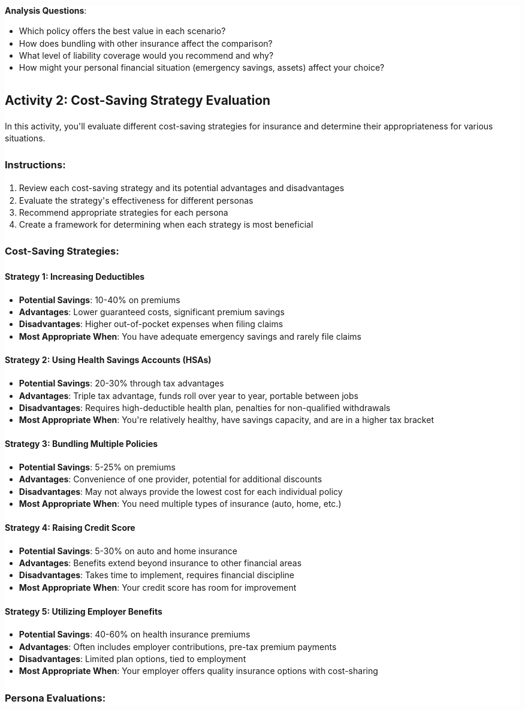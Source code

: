 **Analysis Questions**:
- Which policy offers the best value in each scenario?
- How does bundling with other insurance affect the comparison?
- What level of liability coverage would you recommend and why?
- How might your personal financial situation (emergency savings, assets) affect your choice?

## Activity 2: Cost-Saving Strategy Evaluation

In this activity, you'll evaluate different cost-saving strategies for insurance and determine their appropriateness for various situations.

### Instructions:

1. Review each cost-saving strategy and its potential advantages and disadvantages
2. Evaluate the strategy's effectiveness for different personas
3. Recommend appropriate strategies for each persona
4. Create a framework for determining when each strategy is most beneficial

### Cost-Saving Strategies:

#### Strategy 1: Increasing Deductibles
- **Potential Savings**: 10-40% on premiums
- **Advantages**: Lower guaranteed costs, significant premium savings
- **Disadvantages**: Higher out-of-pocket expenses when filing claims
- **Most Appropriate When**: You have adequate emergency savings and rarely file claims

#### Strategy 2: Using Health Savings Accounts (HSAs)
- **Potential Savings**: 20-30% through tax advantages
- **Advantages**: Triple tax advantage, funds roll over year to year, portable between jobs
- **Disadvantages**: Requires high-deductible health plan, penalties for non-qualified withdrawals
- **Most Appropriate When**: You're relatively healthy, have savings capacity, and are in a higher tax bracket

#### Strategy 3: Bundling Multiple Policies
- **Potential Savings**: 5-25% on premiums
- **Advantages**: Convenience of one provider, potential for additional discounts
- **Disadvantages**: May not always provide the lowest cost for each individual policy
- **Most Appropriate When**: You need multiple types of insurance (auto, home, etc.)

#### Strategy 4: Raising Credit Score
- **Potential Savings**: 5-30% on auto and home insurance
- **Advantages**: Benefits extend beyond insurance to other financial areas
- **Disadvantages**: Takes time to implement, requires financial discipline
- **Most Appropriate When**: Your credit score has room for improvement

#### Strategy 5: Utilizing Employer Benefits
- **Potential Savings**: 40-60% on health insurance premiums
- **Advantages**: Often includes employer contributions, pre-tax premium payments
- **Disadvantages**: Limited plan options, tied to employment
- **Most Appropriate When**: Your employer offers quality insurance options with cost-sharing

### Persona Evaluations:
